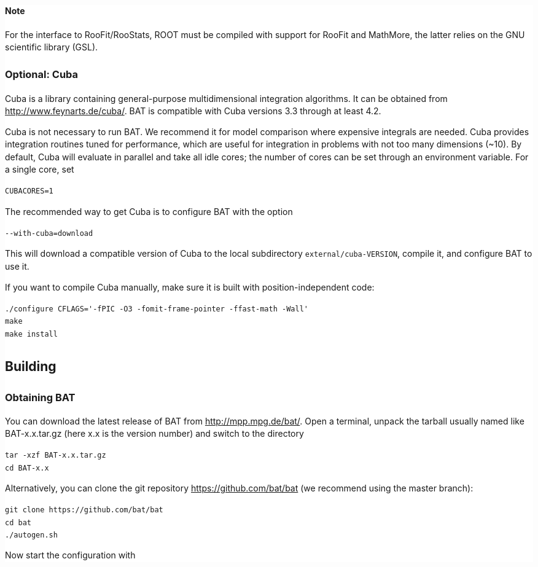 #### Note

For the interface to RooFit/RooStats, ROOT must be compiled with
support for RooFit and MathMore, the latter relies on the GNU
scientific library (GSL).

### Optional: Cuba

Cuba is a library containing general-purpose multidimensional
integration algorithms. It can be obtained from
http://www.feynarts.de/cuba/. BAT is compatible with Cuba versions 3.3
through at least 4.2.

Cuba is not necessary to run BAT. We recommend it for model comparison
where expensive integrals are needed. Cuba provides integration
routines tuned for performance, which are useful for integration in
problems with not too many dimensions (~10). By default, Cuba will
evaluate in parallel and take all idle cores; the number of cores can
be set through an environment variable. For a single core, set

    CUBACORES=1

The recommended way to get Cuba is to configure BAT with the option

    --with-cuba=download

This will download a compatible version of Cuba to the local subdirectory
`external/cuba-VERSION`, compile it, and configure BAT to use it.

If you want to compile Cuba manually, make sure it is built with
position-independent code:

    ./configure CFLAGS='-fPIC -O3 -fomit-frame-pointer -ffast-math -Wall'
    make
    make install

Building
----------------------

### Obtaining BAT

You can download the latest release of BAT from
http://mpp.mpg.de/bat/.  Open a terminal, unpack the tarball usually
named like BAT-x.x.tar.gz (here x.x is the version number) and switch
to the directory

    tar -xzf BAT-x.x.tar.gz
    cd BAT-x.x

Alternatively, you can clone the git repository https://github.com/bat/bat (we
recommend using the master branch):

    git clone https://github.com/bat/bat
    cd bat
    ./autogen.sh

Now start the configuration with
